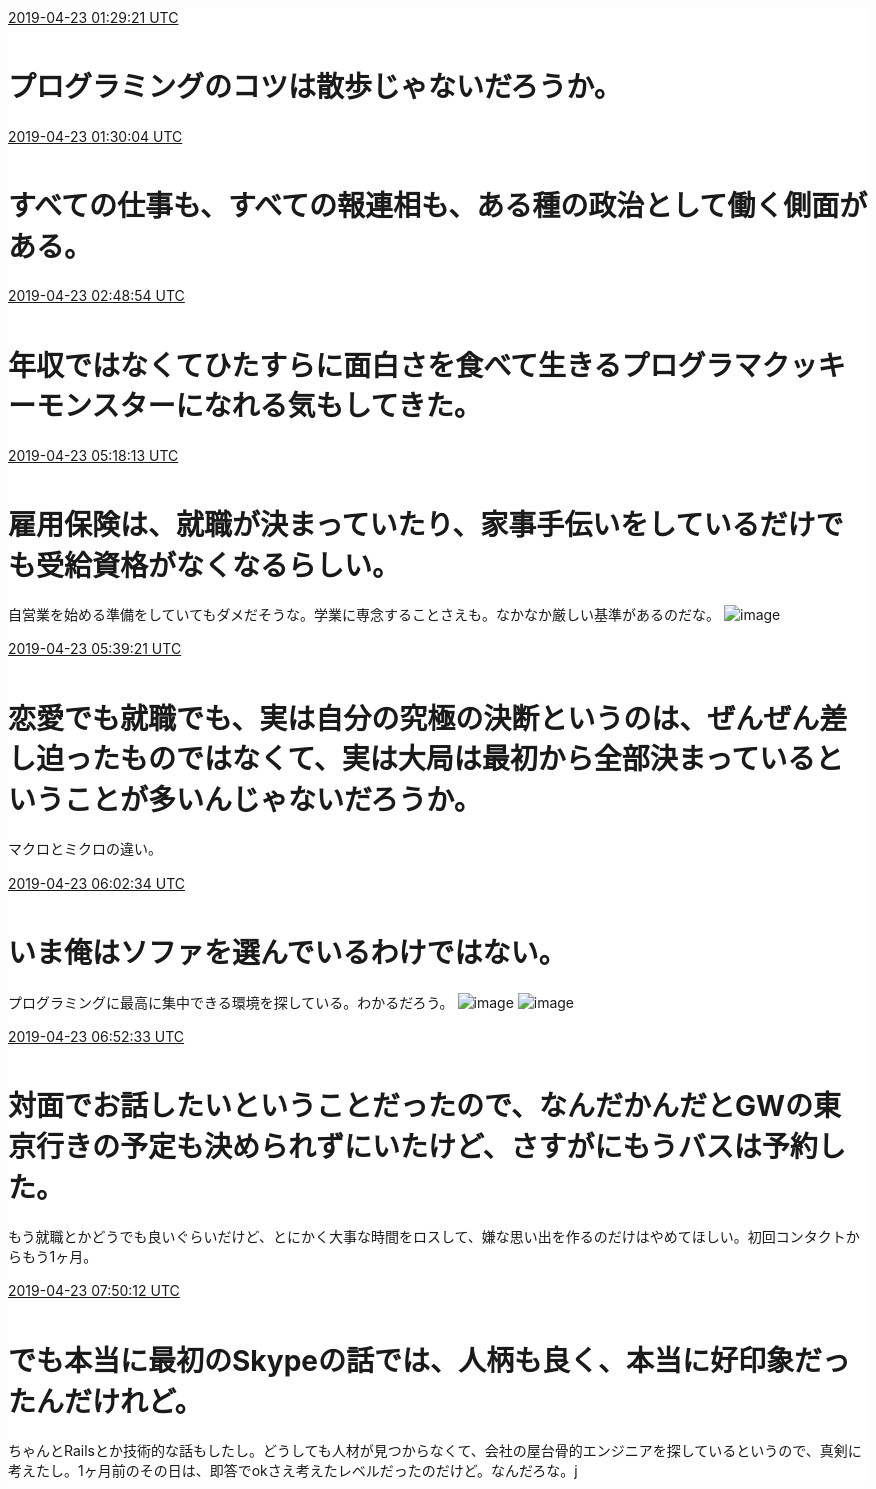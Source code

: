 

<a href="https://twitter.com/YumaInaura/status/1120499870165544962">2019-04-23 01:29:21 UTC</a>
# プログラミングのコツは散歩じゃないだろうか。



<a href="https://twitter.com/YumaInaura/status/1120500048624803840">2019-04-23 01:30:04 UTC</a>
# すべての仕事も、すべての報連相も、ある種の政治として働く側面がある。



<a href="https://twitter.com/YumaInaura/status/1120519889368834048">2019-04-23 02:48:54 UTC</a>
# 年収ではなくてひたすらに面白さを食べて生きるプログラマクッキーモンスターになれる気もしてきた。



<a href="https://twitter.com/YumaInaura/status/1120557464439656448">2019-04-23 05:18:13 UTC</a>
# 雇用保険は、就職が決まっていたり、家事手伝いをしているだけでも受給資格がなくなるらしい。
自営業を始める準備をしていてもダメだそうな。学業に専念することさえも。なかなか厳しい基準があるのだな。
![image](https://pbs.twimg.com/media/D40J6jgWkAAnxsL.jpg)


<a href="https://twitter.com/YumaInaura/status/1120562785056899073">2019-04-23 05:39:21 UTC</a>
# 恋愛でも就職でも、実は自分の究極の決断というのは、ぜんぜん差し迫ったものではなくて、実は大局は最初から全部決まっているということが多いんじゃないだろうか。
マクロとミクロの違い。


<a href="https://twitter.com/YumaInaura/status/1120568626095034368">2019-04-23 06:02:34 UTC</a>
# いま俺はソファを選んでいるわけではない。
プログラミングに最高に集中できる環境を探している。わかるだろう。
![image](https://pbs.twimg.com/media/D40aqbcUYAIrSus.jpg)
![image](https://pbs.twimg.com/media/D40aqbcU8AAI6lk.jpg)


<a href="https://twitter.com/YumaInaura/status/1120581206255394816">2019-04-23 06:52:33 UTC</a>
# 対面でお話したいということだったので、なんだかんだとGWの東京行きの予定も決められずにいたけど、さすがにもうバスは予約した。
もう就職とかどうでも良いぐらいだけど、とにかく大事な時間をロスして、嫌な思い出を作るのだけはやめてほしい。初回コンタクトからもう1ヶ月。


<a href="https://twitter.com/YumaInaura/status/1120595712763256832">2019-04-23 07:50:12 UTC</a>
# でも本当に最初のSkypeの話では、人柄も良く、本当に好印象だったんだけれど。
ちゃんとRailsとか技術的な話もしたし。どうしても人材が見つからなくて、会社の屋台骨的エンジニアを探しているというので、真剣に考えたし。1ヶ月前のその日は、即答でokさえ考えたレベルだったのだけど。なんだろな。j
